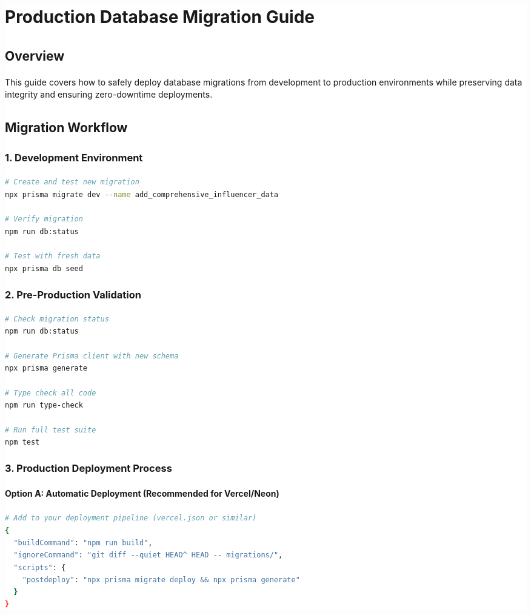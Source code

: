 # Production Database Migration Guide

## Overview

This guide covers how to safely deploy database migrations from development to production environments while preserving data integrity and ensuring zero-downtime deployments.

## Migration Workflow

### 1. Development Environment

```bash
# Create and test new migration
npx prisma migrate dev --name add_comprehensive_influencer_data

# Verify migration
npm run db:status

# Test with fresh data
npx prisma db seed
```

### 2. Pre-Production Validation

```bash
# Check migration status
npm run db:status

# Generate Prisma client with new schema
npx prisma generate

# Type check all code
npm run type-check

# Run full test suite
npm test
```

### 3. Production Deployment Process

#### Option A: Automatic Deployment (Recommended for Vercel/Neon)

```bash
# Add to your deployment pipeline (vercel.json or similar)
{
  "buildCommand": "npm run build",
  "ignoreCommand": "git diff --quiet HEAD^ HEAD -- migrations/",
  "scripts": {
    "postdeploy": "npx prisma migrate deploy && npx prisma generate"
  }
}
```

